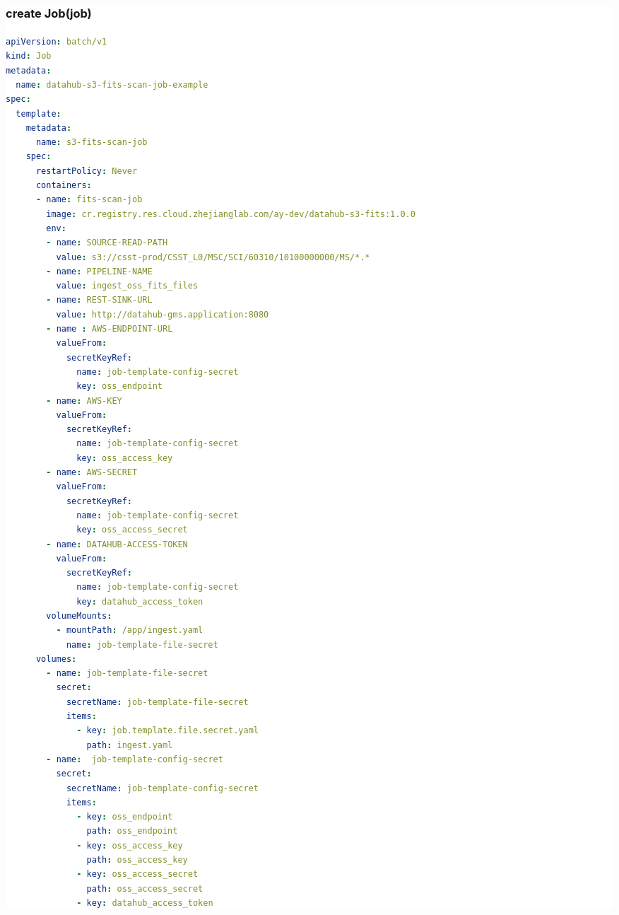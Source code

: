 ### create Job(job)
```yaml
apiVersion: batch/v1
kind: Job
metadata:
  name: datahub-s3-fits-scan-job-example
spec:
  template:
    metadata:
      name: s3-fits-scan-job
    spec:
      restartPolicy: Never
      containers:
      - name: fits-scan-job
        image: cr.registry.res.cloud.zhejianglab.com/ay-dev/datahub-s3-fits:1.0.0
        env:
        - name: SOURCE-READ-PATH
          value: s3://csst-prod/CSST_L0/MSC/SCI/60310/10100000000/MS/*.*
        - name: PIPELINE-NAME
          value: ingest_oss_fits_files
        - name: REST-SINK-URL
          value: http://datahub-gms.application:8080
        - name : AWS-ENDPOINT-URL
          valueFrom:
            secretKeyRef:
              name: job-template-config-secret
              key: oss_endpoint
        - name: AWS-KEY
          valueFrom:
            secretKeyRef:
              name: job-template-config-secret
              key: oss_access_key
        - name: AWS-SECRET
          valueFrom:
            secretKeyRef:
              name: job-template-config-secret
              key: oss_access_secret
        - name: DATAHUB-ACCESS-TOKEN
          valueFrom:
            secretKeyRef:
              name: job-template-config-secret
              key: datahub_access_token
        volumeMounts:
          - mountPath: /app/ingest.yaml
            name: job-template-file-secret
      volumes:
        - name: job-template-file-secret
          secret:
            secretName: job-template-file-secret
            items:
              - key: job.template.file.secret.yaml
                path: ingest.yaml
        - name:  job-template-config-secret
          secret:
            secretName: job-template-config-secret
            items:
              - key: oss_endpoint
                path: oss_endpoint
              - key: oss_access_key
                path: oss_access_key
              - key: oss_access_secret
                path: oss_access_secret
              - key: datahub_access_token
```